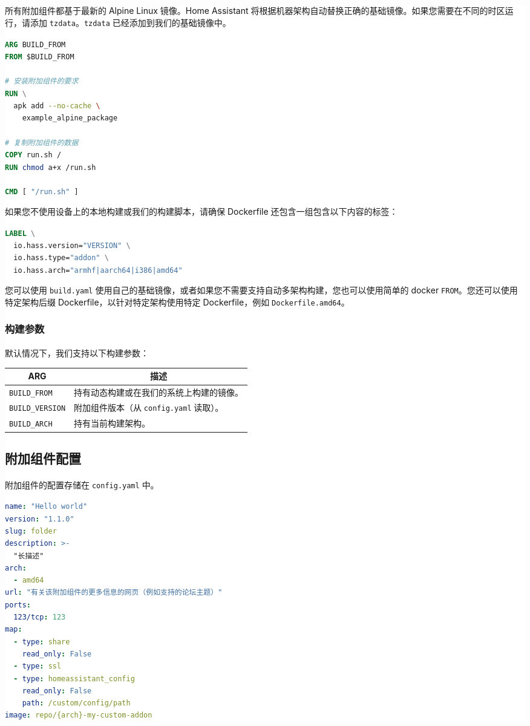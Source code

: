 所有附加组件都基于最新的 Alpine Linux 镜像。Home Assistant 将根据机器架构自动替换正确的基础镜像。如果您需要在不同的时区运行，请添加 `tzdata`。`tzdata` 已经添加到我们的基础镜像中。

```dockerfile
ARG BUILD_FROM
FROM $BUILD_FROM

# 安装附加组件的要求
RUN \
  apk add --no-cache \
    example_alpine_package

# 复制附加组件的数据
COPY run.sh /
RUN chmod a+x /run.sh

CMD [ "/run.sh" ]
```

如果您不使用设备上的本地构建或我们的构建脚本，请确保 Dockerfile 还包含一组包含以下内容的标签：

```dockerfile
LABEL \
  io.hass.version="VERSION" \
  io.hass.type="addon" \
  io.hass.arch="armhf|aarch64|i386|amd64"
```

您可以使用 `build.yaml` 使用自己的基础镜像，或者如果您不需要支持自动多架构构建，您也可以使用简单的 docker `FROM`。您还可以使用特定架构后缀 Dockerfile，以针对特定架构使用特定 Dockerfile，例如 `Dockerfile.amd64`。

### 构建参数

默认情况下，我们支持以下构建参数：

| ARG | 描述 |
|-----|-------------|
| `BUILD_FROM` | 持有动态构建或在我们的系统上构建的镜像。 |
| `BUILD_VERSION` | 附加组件版本（从 `config.yaml` 读取）。 |
| `BUILD_ARCH` | 持有当前构建架构。 |

## 附加组件配置

附加组件的配置存储在 `config.yaml` 中。

```yaml
name: "Hello world"
version: "1.1.0"
slug: folder
description: >-
  "长描述"
arch:
  - amd64
url: "有关该附加组件的更多信息的网页（例如支持的论坛主题）"
ports:
  123/tcp: 123
map:
  - type: share
    read_only: False
  - type: ssl
  - type: homeassistant_config
    read_only: False
    path: /custom/config/path
image: repo/{arch}-my-custom-addon
```


[bashio]: https://github.com/hassio-addons/bashio
[docker-base]: https://github.com/home-assistant/docker-base